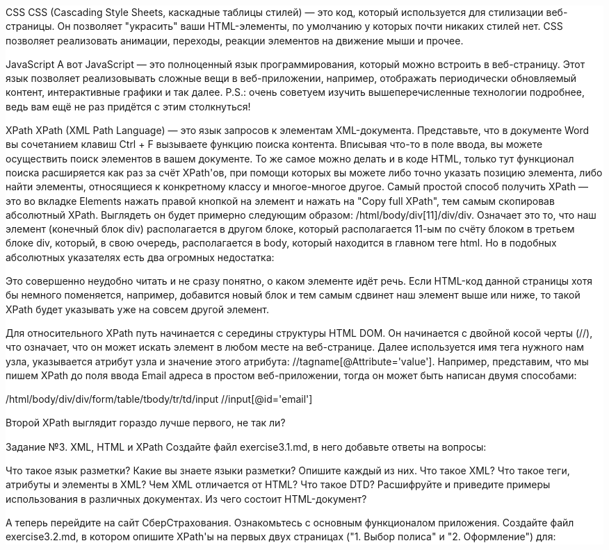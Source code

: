 CSS
CSS (Cascading Style Sheets, каскадные таблицы стилей) — это код, который используется для стилизации веб-страницы. Он позволяет "украсить" ваши HTML-элементы, по умолчанию у которых почти никаких стилей нет. CSS позволяет реализовать анимации, переходы, реакции элементов на движение мыши и прочее.

JavaScript
А вот JavaScript — это полноценный язык программирования, который можно встроить в веб-страницу. Этот язык позволяет реализовывать сложные вещи в веб-приложении, например, отображать периодически обновляемый контент, интерактивные графики и так далее.
P.S.: очень советуем изучить вышеперечисленные технологии подробнее, ведь вам ещё не раз придётся с этим столкнуться!

XPath
XPath (XML Path Language) — это язык запросов к элементам XML-документа. Представьте, что в документе Word вы сочетанием клавиш Ctrl + F вызываете функцию поиска контента. Вписывая что-то в поле ввода, вы можете осуществить поиск элементов в вашем документе. То же самое можно делать и в коде HTML, только тут функционал поиска расширяется как раз за счёт XPath'ов, при помощи которых вы можете либо точно указать позицию элемента, либо найти элементы, относящиеся к конкретному классу и многое-многое другое.
Самый простой способ получить XPath — это во вкладке Elements нажать правой кнопкой на элемент и нажать на "Copy full XPath", тем самым скопировав абсолютный XPath. Выглядеть он будет примерно следующим образом: /html/body/div[11]/div/div. Означает это то, что наш элемент (конечный блок div) располагается в другом блоке, который располагается 11-ым по счёту блоком в третьем блоке div, который, в свою очередь, располагается в body, который находится в главном теге html. Но в подобных абсолютных указателях есть два огромных недостатка:

Это совершенно неудобно читать и не сразу понятно, о каком элементе идёт речь.
Если HTML-код данной страницы хотя бы немного поменяется, например, добавится новый блок и тем самым сдвинет наш элемент выше или ниже, то такой XPath будет указывать уже на совсем другой элемент.

Для относительного XPath путь начинается с середины структуры HTML DOM. Он начинается с двойной косой черты (//), что означает, что он может искать элемент в любом месте на веб-странице. Далее используется имя тега нужного нам узла, указывается атрибут узла и значение этого атрибута: //tagname[@Attribute='value']. Например, представим, что мы пишем XPath до поля ввода Email адреса в простом веб-приложении, тогда он может быть написан двумя способами:

/html/body/div/div/form/table/tbody/tr/td/input
//input[@id='email']

Второй XPath выглядит гораздо лучше первого, не так ли?

Задание №3. XML, HTML и XPath
Создайте файл exercise3.1.md, в него добавьте ответы на вопросы:

Что такое язык разметки?
Какие вы знаете языки разметки? Опишите каждый из них.
Что такое XML?
Что такое теги, атрибуты и элементы в XML?
Чем XML отличается от HTML?
Что такое DTD? Расшифруйте и приведите примеры использования в различных документах.
Из чего состоит HTML-документ?

А теперь перейдите на сайт СберСтрахования. Ознакомьтесь с основным функционалом приложения. Создайте файл exercise3.2.md, в котором опишите XPath'ы на первых двух страницах ("1. Выбор полиса" и "2. Оформление")  для:
